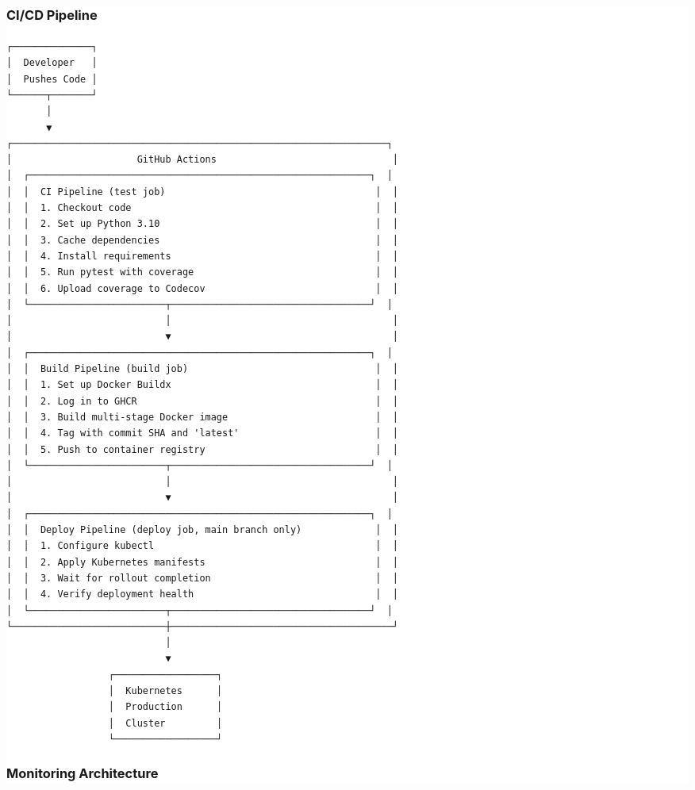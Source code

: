 ### CI/CD Pipeline

```
┌──────────────┐
│  Developer   │
│  Pushes Code │
└──────┬───────┘
       │
       ▼
┌──────────────────────────────────────────────────────────────────┐
│                      GitHub Actions                               │
│  ┌────────────────────────────────────────────────────────────┐  │
│  │  CI Pipeline (test job)                                     │  │
│  │  1. Checkout code                                           │  │
│  │  2. Set up Python 3.10                                      │  │
│  │  3. Cache dependencies                                      │  │
│  │  4. Install requirements                                    │  │
│  │  5. Run pytest with coverage                                │  │
│  │  6. Upload coverage to Codecov                              │  │
│  └────────────────────────┬───────────────────────────────────┘  │
│                           │                                       │
│                           ▼                                       │
│  ┌────────────────────────────────────────────────────────────┐  │
│  │  Build Pipeline (build job)                                 │  │
│  │  1. Set up Docker Buildx                                    │  │
│  │  2. Log in to GHCR                                          │  │
│  │  3. Build multi-stage Docker image                          │  │
│  │  4. Tag with commit SHA and 'latest'                        │  │
│  │  5. Push to container registry                              │  │
│  └────────────────────────┬───────────────────────────────────┘  │
│                           │                                       │
│                           ▼                                       │
│  ┌────────────────────────────────────────────────────────────┐  │
│  │  Deploy Pipeline (deploy job, main branch only)             │  │
│  │  1. Configure kubectl                                       │  │
│  │  2. Apply Kubernetes manifests                              │  │
│  │  3. Wait for rollout completion                             │  │
│  │  4. Verify deployment health                                │  │
│  └────────────────────────┬───────────────────────────────────┘  │
└───────────────────────────┼───────────────────────────────────────┘
                            │
                            ▼
                  ┌──────────────────┐
                  │  Kubernetes      │
                  │  Production      │
                  │  Cluster         │
                  └──────────────────┘
```

### Monitoring Architecture

